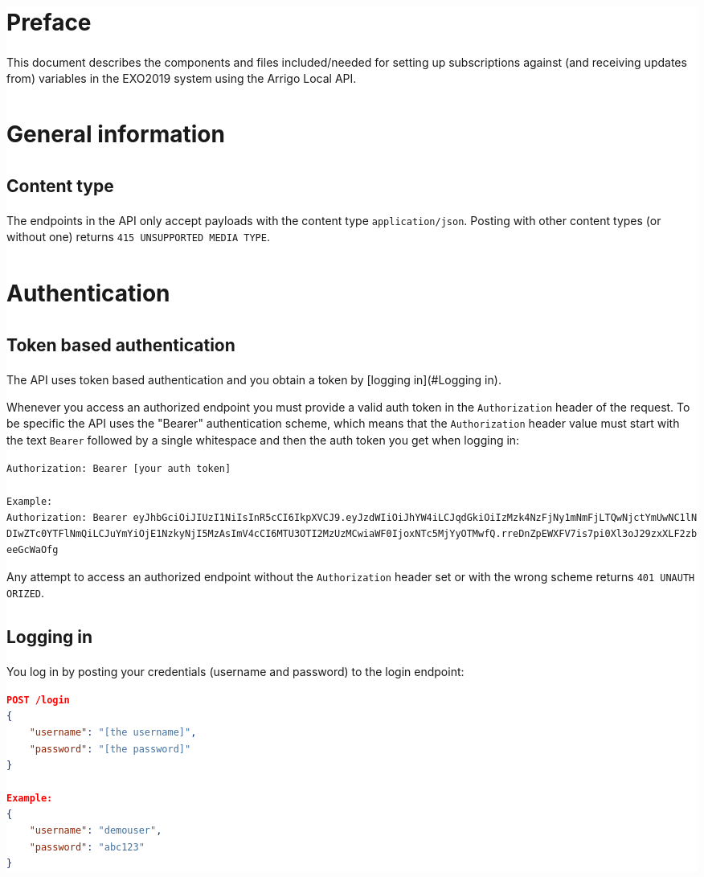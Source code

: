 # Preface

This document describes the components and files included/needed for setting up subscriptions against (and receiving updates from) variables in the EXO2019 system using the Arrigo Local API.

# General information

## Content type

The endpoints in the API only accept payloads with the content type ```application/json```. Posting with other content types (or without one) returns ```415 UNSUPPORTED MEDIA TYPE```.

# Authentication

## Token based authentication

The API uses token based authentication and you obtain a token by [logging in](#Logging in).

Whenever you access an authorized endpoint you must provide a valid auth token in the ```Authorization``` header of the request. To be specific the API uses the "Bearer" authentication scheme, which means that the ```Authorization``` header value must start with the text ```Bearer``` followed by a single whitespace and then the auth token you get when logging in:

```
Authorization: Bearer [your auth token]

Example:
Authorization: Bearer eyJhbGciOiJIUzI1NiIsInR5cCI6IkpXVCJ9.eyJzdWIiOiJhYW4iLCJqdGkiOiIzMzk4NzFjNy1mNmFjLTQwNjctYmUwNC1lNDIwZTc0YTFlNmQiLCJuYmYiOjE1NzkyNjI5MzAsImV4cCI6MTU3OTI2MzUzMCwiaWF0IjoxNTc5MjYyOTMwfQ.rreDnZpEWXFV7is7pi0Xl3oJ29zxXLF2zbeeGcWaOfg
```

Any attempt to access an authorized endpoint without the ```Authorization``` header set or with the wrong scheme returns ```401 UNAUTHORIZED```.

## Logging in

You log in by posting your credentials (username and password) to the login endpoint:

```json
POST /login
{
    "username": "[the username]",
    "password": "[the password]"
}

Example:
{
	"username": "demouser",
	"password": "abc123"
}
```
